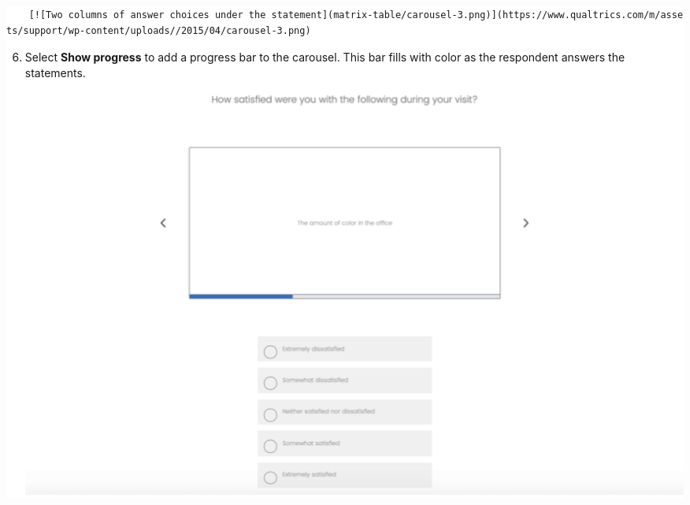         [![Two columns of answer choices under the statement](matrix-table/carousel-3.png)](https://www.qualtrics.com/m/assets/support/wp-content/uploads//2015/04/carousel-3.png)
6.  Select **Show progress** to add a progress bar to the carousel. This bar fills with color as the respondent answers the statements.  
    [![Blue progress bar filling up under the statement](matrix-table/carousel-4.png)](https://www.qualtrics.com/m/assets/support/wp-content/uploads//2015/04/carousel-4.png)
